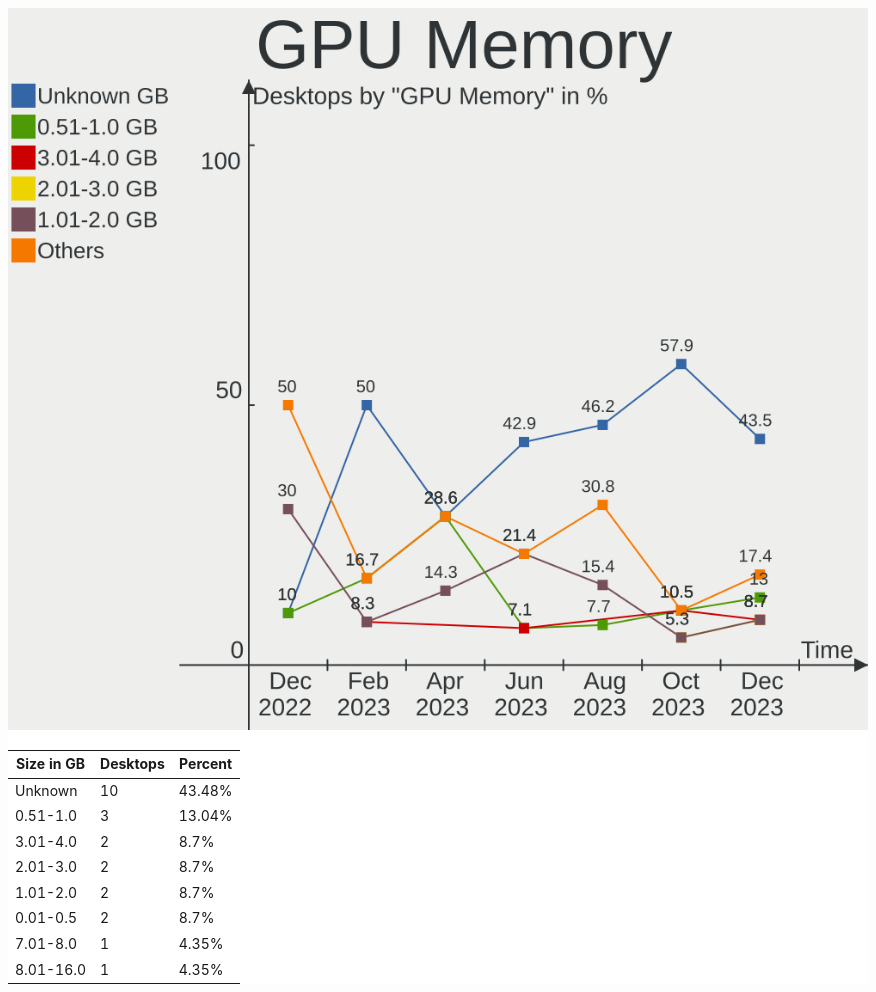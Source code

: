 ![GPU Memory](./images/line_chart/gpu_memory.svg)

| Size in GB | Desktops | Percent |
|------------|----------|---------|
| Unknown    | 10       | 43.48%  |
| 0.51-1.0   | 3        | 13.04%  |
| 3.01-4.0   | 2        | 8.7%    |
| 2.01-3.0   | 2        | 8.7%    |
| 1.01-2.0   | 2        | 8.7%    |
| 0.01-0.5   | 2        | 8.7%    |
| 7.01-8.0   | 1        | 4.35%   |
| 8.01-16.0  | 1        | 4.35%   |
